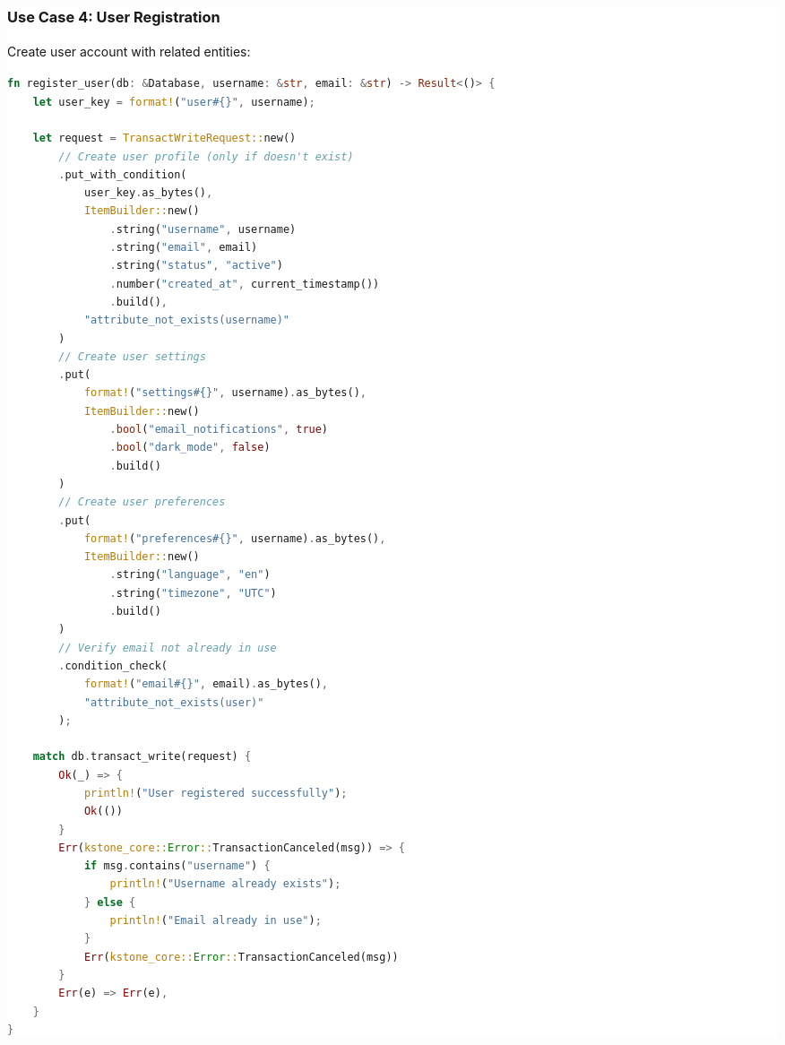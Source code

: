 ### Use Case 4: User Registration

Create user account with related entities:

```rust
fn register_user(db: &Database, username: &str, email: &str) -> Result<()> {
    let user_key = format!("user#{}", username);

    let request = TransactWriteRequest::new()
        // Create user profile (only if doesn't exist)
        .put_with_condition(
            user_key.as_bytes(),
            ItemBuilder::new()
                .string("username", username)
                .string("email", email)
                .string("status", "active")
                .number("created_at", current_timestamp())
                .build(),
            "attribute_not_exists(username)"
        )
        // Create user settings
        .put(
            format!("settings#{}", username).as_bytes(),
            ItemBuilder::new()
                .bool("email_notifications", true)
                .bool("dark_mode", false)
                .build()
        )
        // Create user preferences
        .put(
            format!("preferences#{}", username).as_bytes(),
            ItemBuilder::new()
                .string("language", "en")
                .string("timezone", "UTC")
                .build()
        )
        // Verify email not already in use
        .condition_check(
            format!("email#{}", email).as_bytes(),
            "attribute_not_exists(user)"
        );

    match db.transact_write(request) {
        Ok(_) => {
            println!("User registered successfully");
            Ok(())
        }
        Err(kstone_core::Error::TransactionCanceled(msg)) => {
            if msg.contains("username") {
                println!("Username already exists");
            } else {
                println!("Email already in use");
            }
            Err(kstone_core::Error::TransactionCanceled(msg))
        }
        Err(e) => Err(e),
    }
}
```
